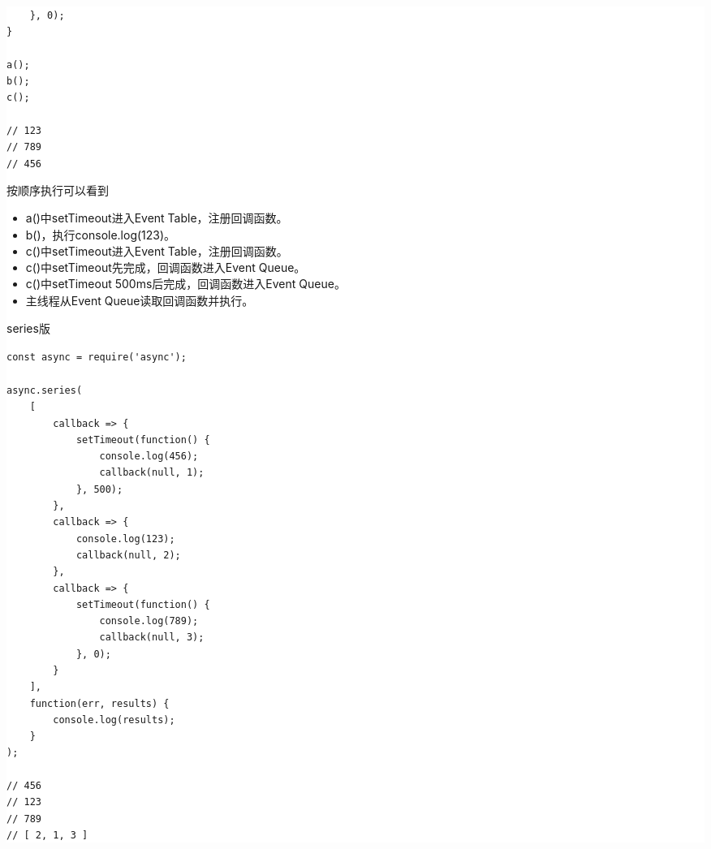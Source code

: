 ```
    }, 0);
}

a();
b();
c();

// 123
// 789
// 456
```

按顺序执行可以看到

 - a()中setTimeout进入Event Table，注册回调函数。
 - b()，执行console.log(123)。
 - c()中setTimeout进入Event Table，注册回调函数。
 - c()中setTimeout先完成，回调函数进入Event Queue。
 - c()中setTimeout 500ms后完成，回调函数进入Event Queue。
 - 主线程从Event Queue读取回调函数并执行。

series版

```
const async = require('async');

async.series(
    [
        callback => {
            setTimeout(function() {
                console.log(456);
                callback(null, 1);
            }, 500);
        },
        callback => {
            console.log(123);
            callback(null, 2);
        },
        callback => {
            setTimeout(function() {
                console.log(789);
                callback(null, 3);
            }, 0);
        }
    ],
    function(err, results) {
        console.log(results);
    }
);

// 456
// 123
// 789
// [ 2, 1, 3 ]
```
